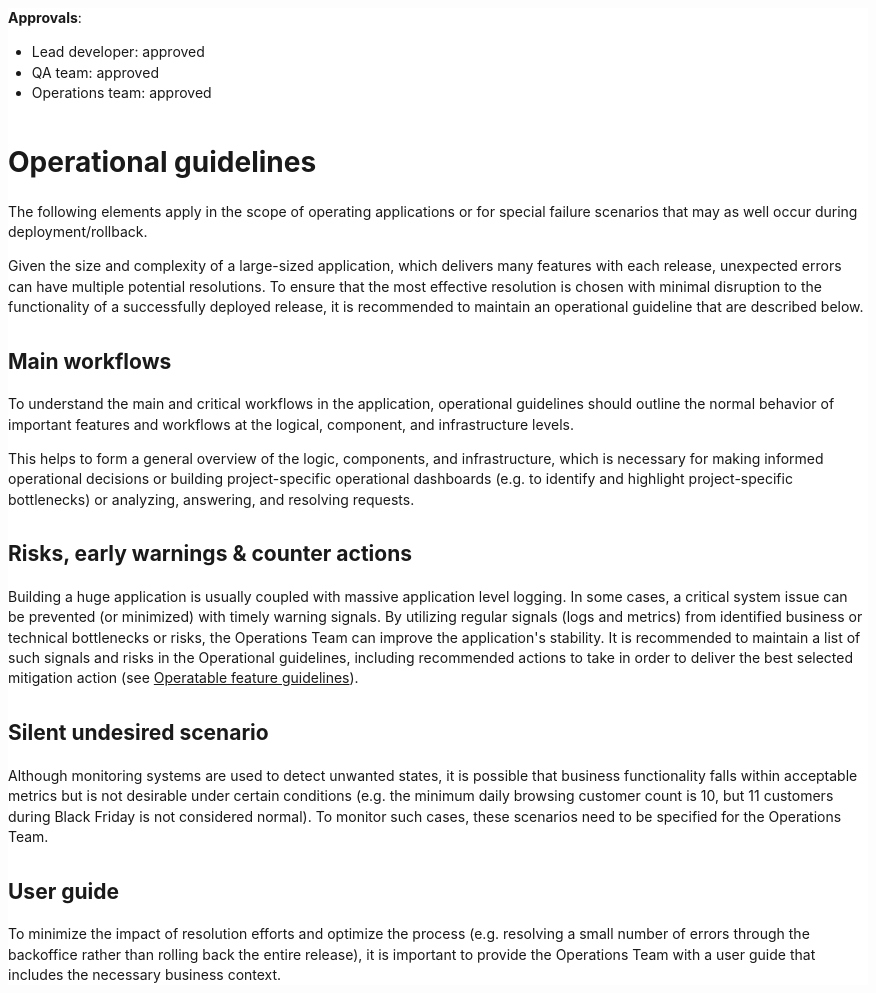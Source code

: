 **Approvals**:
* Lead developer: approved
* QA team: approved
* Operations team: approved

# Operational guidelines
The following elements apply in the scope of operating applications or for special failure scenarios that may as well occur during deployment/rollback.

Given the size and complexity of a large-sized application, which delivers many features with each release, unexpected errors can have multiple 
potential resolutions. To ensure that the most effective resolution is chosen with minimal disruption to the functionality of a successfully 
deployed release, it is recommended to maintain an operational guideline that are described below.

## Main workflows
To understand the main and critical workflows in the application, operational guidelines should outline the normal behavior of 
important features and workflows at the logical, component, and infrastructure levels.

This helps to form a general overview of the logic, components, and infrastructure, which is necessary for making informed operational 
decisions or building project-specific operational dashboards (e.g. to identify and highlight project-specific bottlenecks) or analyzing, 
answering, and resolving requests.

## Risks, early warnings & counter actions
Building a huge application is usually coupled with massive application level logging. In some cases, a critical system issue can be prevented 
(or minimized) with timely warning signals. By utilizing regular signals (logs and metrics) from identified business or technical bottlenecks 
or risks, the Operations Team can improve the application's stability. It is recommended to maintain a list of such signals and risks in the 
Operational guidelines, including recommended actions to take in order to deliver the best selected mitigation action (see 
[Operatable feature guidelines](docs/scos/dev/guidelines/operatable-feature-guidelines.html)).

## Silent undesired scenario
Although monitoring systems are used to detect unwanted states, it is possible that business functionality falls within acceptable metrics 
but is not desirable under certain conditions (e.g. the minimum daily browsing customer count is 10, but 11 customers during Black Friday 
is not considered normal). To monitor such cases, these scenarios need to be specified for the Operations Team.

## User guide
To minimize the impact of resolution efforts and optimize the process (e.g. resolving a small number of errors through the backoffice rather than rolling back
the entire release), it is important to provide the Operations Team with a user guide that includes the necessary business context.
